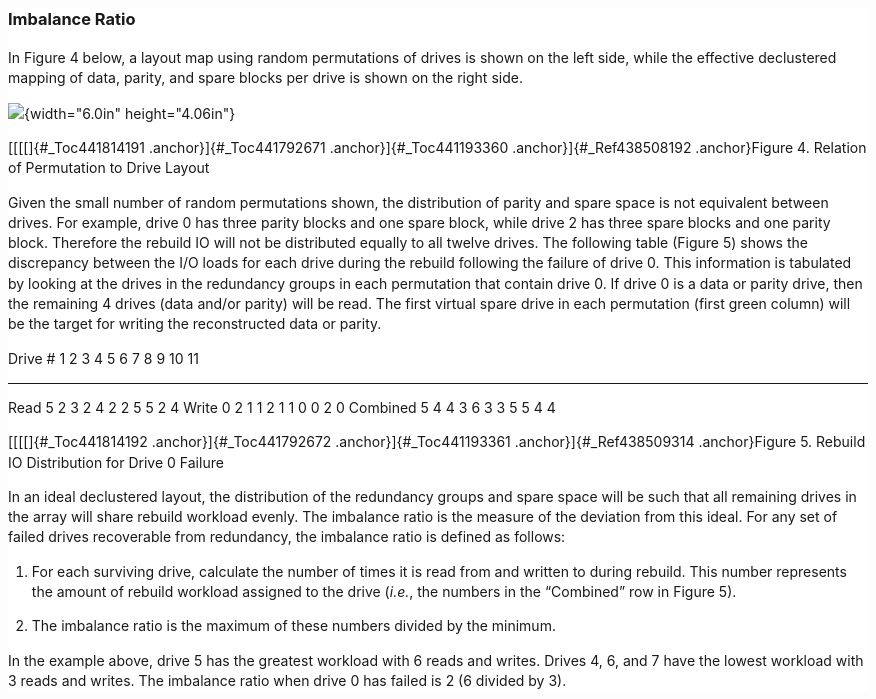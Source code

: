 ### Imbalance Ratio

In Figure 4 below, a layout map using random permutations of drives is
shown on the left side, while the effective declustered mapping of data,
parity, and spare blocks per drive is shown on the right side.

![](media/image5.png){width="6.0in" height="4.06in"}

[[[[]{#_Toc441814191 .anchor}]{#_Toc441792671 .anchor}]{#_Toc441193360
.anchor}]{#_Ref438508192 .anchor}Figure 4. Relation of Permutation to
Drive Layout

Given the small number of random permutations shown, the distribution of
parity and spare space is not equivalent between drives. For example,
drive 0 has three parity blocks and one spare block, while drive 2 has
three spare blocks and one parity block. Therefore the rebuild IO will
not be distributed equally to all twelve drives. The following table
(Figure 5) shows the discrepancy between the I/O loads for each drive
during the rebuild following the failure of drive 0. This information is
tabulated by looking at the drives in the redundancy groups in each
permutation that contain drive 0. If drive 0 is a data or parity drive,
then the remaining 4 drives (data and/or parity) will be read. The first
virtual spare drive in each permutation (first green column) will be the
target for writing the reconstructed data or parity.

  Drive \#   1   2   3   4   5   6   7   8   9   10   11
  ---------- --- --- --- --- --- --- --- --- --- ---- ----
  Read       5   2   3   2   4   2   2   5   5   2    4
  Write      0   2   1   1   2   1   1   0   0   2    0
  Combined   5   4   4   3   6   3   3   5   5   4    4

[[[[]{#_Toc441814192 .anchor}]{#_Toc441792672 .anchor}]{#_Toc441193361
.anchor}]{#_Ref438509314 .anchor}Figure 5. Rebuild IO Distribution for
Drive 0 Failure

In an ideal declustered layout, the distribution of the redundancy
groups and spare space will be such that all remaining drives in the
array will share rebuild workload evenly. The imbalance ratio is the
measure of the deviation from this ideal. For any set of failed drives
recoverable from redundancy, the imbalance ratio is defined as follows:

1.  For each surviving drive, calculate the number of times it is read
    from and written to during rebuild. This number represents the
    amount of rebuild workload assigned to the drive (*i.e.*, the
    numbers in the “Combined” row in Figure 5).



1.  The imbalance ratio is the maximum of these numbers divided by the
    minimum.

In the example above, drive 5 has the greatest workload with 6 reads and
writes. Drives 4, 6, and 7 have the lowest workload with 3 reads and
writes. The imbalance ratio when drive 0 has failed is 2 (6 divided by
3).


[^1]: The base permutation generated for 71 drives via the Bose